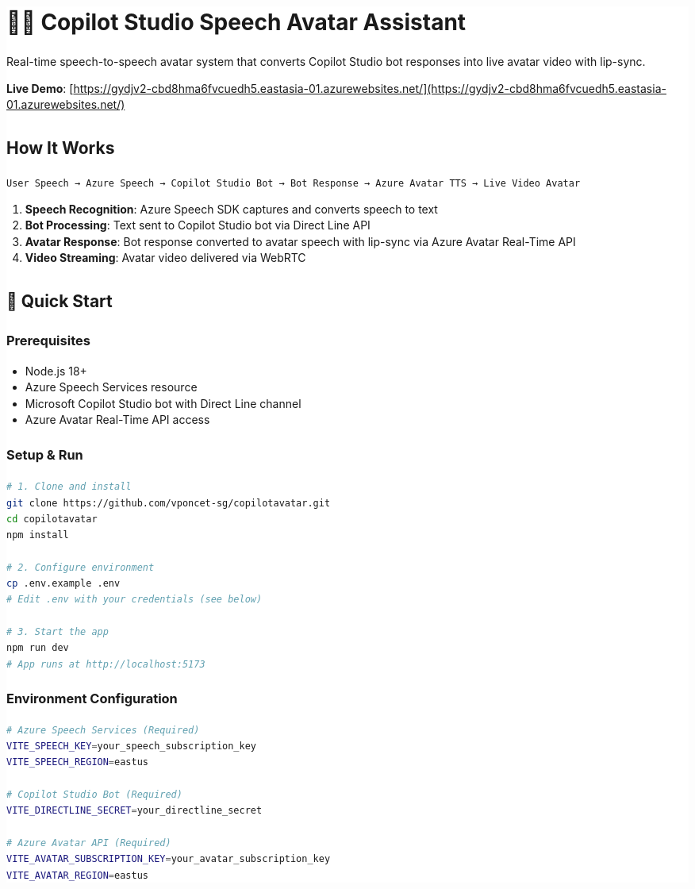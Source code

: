 # 🎤🤖 Copilot Studio Speech Avatar Assistant

Real-time speech-to-speech avatar system that converts Copilot Studio bot responses into live avatar video with lip-sync.

**Live Demo**: [https://gydjv2-cbd8hma6fvcuedh5.eastasia-01.azurewebsites.net/](https://gydjv2-cbd8hma6fvcuedh5.eastasia-01.azurewebsites.net/)

## How It Works

```
User Speech → Azure Speech → Copilot Studio Bot → Bot Response → Azure Avatar TTS → Live Video Avatar
```

1. **Speech Recognition**: Azure Speech SDK captures and converts speech to text
2. **Bot Processing**: Text sent to Copilot Studio bot via Direct Line API
3. **Avatar Response**: Bot response converted to avatar speech with lip-sync via Azure Avatar Real-Time API
4. **Video Streaming**: Avatar video delivered via WebRTC

## 🚀 Quick Start

### Prerequisites
- Node.js 18+
- Azure Speech Services resource
- Microsoft Copilot Studio bot with Direct Line channel
- Azure Avatar Real-Time API access

### Setup & Run

```bash
# 1. Clone and install
git clone https://github.com/vponcet-sg/copilotavatar.git
cd copilotavatar
npm install

# 2. Configure environment
cp .env.example .env
# Edit .env with your credentials (see below)

# 3. Start the app
npm run dev
# App runs at http://localhost:5173
```

### Environment Configuration

```bash
# Azure Speech Services (Required)
VITE_SPEECH_KEY=your_speech_subscription_key
VITE_SPEECH_REGION=eastus

# Copilot Studio Bot (Required)
VITE_DIRECTLINE_SECRET=your_directline_secret

# Azure Avatar API (Required)
VITE_AVATAR_SUBSCRIPTION_KEY=your_avatar_subscription_key
VITE_AVATAR_REGION=eastus
```
